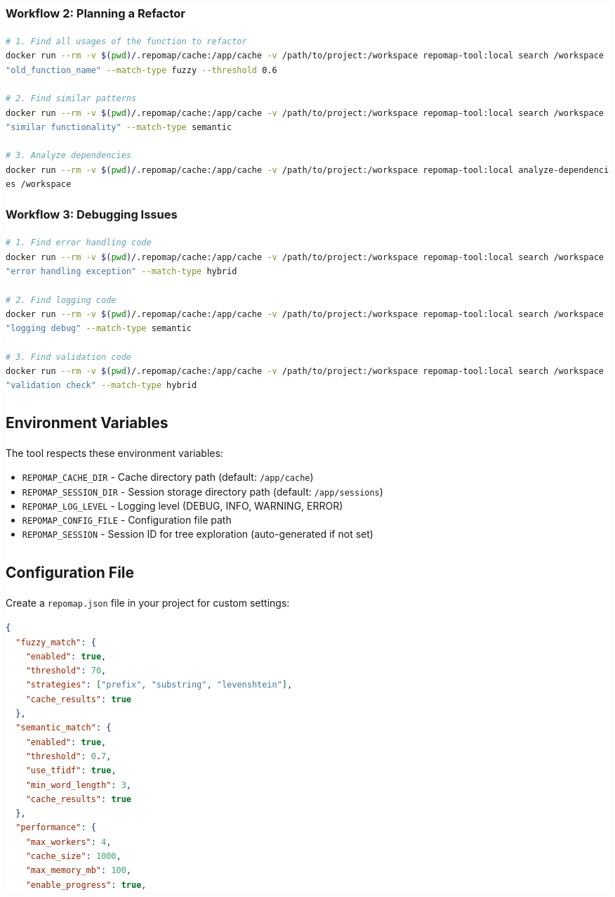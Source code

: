 ### Workflow 2: Planning a Refactor
```bash
# 1. Find all usages of the function to refactor
docker run --rm -v $(pwd)/.repomap/cache:/app/cache -v /path/to/project:/workspace repomap-tool:local search /workspace "old_function_name" --match-type fuzzy --threshold 0.6

# 2. Find similar patterns
docker run --rm -v $(pwd)/.repomap/cache:/app/cache -v /path/to/project:/workspace repomap-tool:local search /workspace "similar functionality" --match-type semantic

# 3. Analyze dependencies
docker run --rm -v $(pwd)/.repomap/cache:/app/cache -v /path/to/project:/workspace repomap-tool:local analyze-dependencies /workspace
```

### Workflow 3: Debugging Issues
```bash
# 1. Find error handling code
docker run --rm -v $(pwd)/.repomap/cache:/app/cache -v /path/to/project:/workspace repomap-tool:local search /workspace "error handling exception" --match-type hybrid

# 2. Find logging code
docker run --rm -v $(pwd)/.repomap/cache:/app/cache -v /path/to/project:/workspace repomap-tool:local search /workspace "logging debug" --match-type semantic

# 3. Find validation code
docker run --rm -v $(pwd)/.repomap/cache:/app/cache -v /path/to/project:/workspace repomap-tool:local search /workspace "validation check" --match-type hybrid
```

## Environment Variables

The tool respects these environment variables:

- `REPOMAP_CACHE_DIR` - Cache directory path (default: `/app/cache`)
- `REPOMAP_SESSION_DIR` - Session storage directory path (default: `/app/sessions`)
- `REPOMAP_LOG_LEVEL` - Logging level (DEBUG, INFO, WARNING, ERROR)
- `REPOMAP_CONFIG_FILE` - Configuration file path
- `REPOMAP_SESSION` - Session ID for tree exploration (auto-generated if not set)

## Configuration File

Create a `repomap.json` file in your project for custom settings:

```json
{
  "fuzzy_match": {
    "enabled": true,
    "threshold": 70,
    "strategies": ["prefix", "substring", "levenshtein"],
    "cache_results": true
  },
  "semantic_match": {
    "enabled": true,
    "threshold": 0.7,
    "use_tfidf": true,
    "min_word_length": 3,
    "cache_results": true
  },
  "performance": {
    "max_workers": 4,
    "cache_size": 1000,
    "max_memory_mb": 100,
    "enable_progress": true,
```
